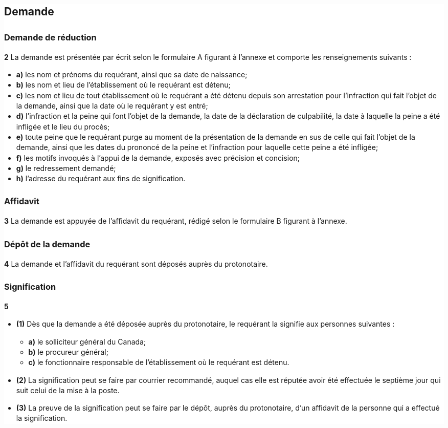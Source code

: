 


## Demande



### Demande de réduction


**2** La demande est présentée par écrit selon le formulaire A figurant à l’annexe et comporte les renseignements suivants :
- **a)** les nom et prénoms du requérant, ainsi que sa date de naissance;
- **b)** les nom et lieu de l’établissement où le requérant est détenu;
- **c)** les nom et lieu de tout établissement où le requérant a été détenu depuis son arrestation pour l’infraction qui fait l’objet de la demande, ainsi que la date où le requérant y est entré;
- **d)** l’infraction et la peine qui font l’objet de la demande, la date de la déclaration de culpabilité, la date à laquelle la peine a été infligée et le lieu du procès;
- **e)** toute peine que le requérant purge au moment de la présentation de la demande en sus de celle qui fait l’objet de la demande, ainsi que les dates du prononcé de la peine et l’infraction pour laquelle cette peine a été infligée;
- **f)** les motifs invoqués à l’appui de la demande, exposés avec précision et concision;
- **g)** le redressement demandé;
- **h)** l’adresse du requérant aux fins de signification.




### Affidavit


**3** La demande est appuyée de l’affidavit du requérant, rédigé selon le formulaire B figurant à l’annexe.




### Dépôt de la demande


**4** La demande et l’affidavit du requérant sont déposés auprès du protonotaire.




### Signification


**5** 

- **(1)** Dès que la demande a été déposée auprès du protonotaire, le requérant la signifie aux personnes suivantes :
	- **a)** le solliciteur général du Canada;
	- **b)** le procureur général;
	- **c)** le fonctionnaire responsable de l’établissement où le requérant est détenu.

- **(2)** La signification peut se faire par courrier recommandé, auquel cas elle est réputée avoir été effectuée le septième jour qui suit celui de la mise à la poste.

- **(3)** La preuve de la signification peut se faire par le dépôt, auprès du protonotaire, d’un affidavit de la personne qui a effectué la signification.
